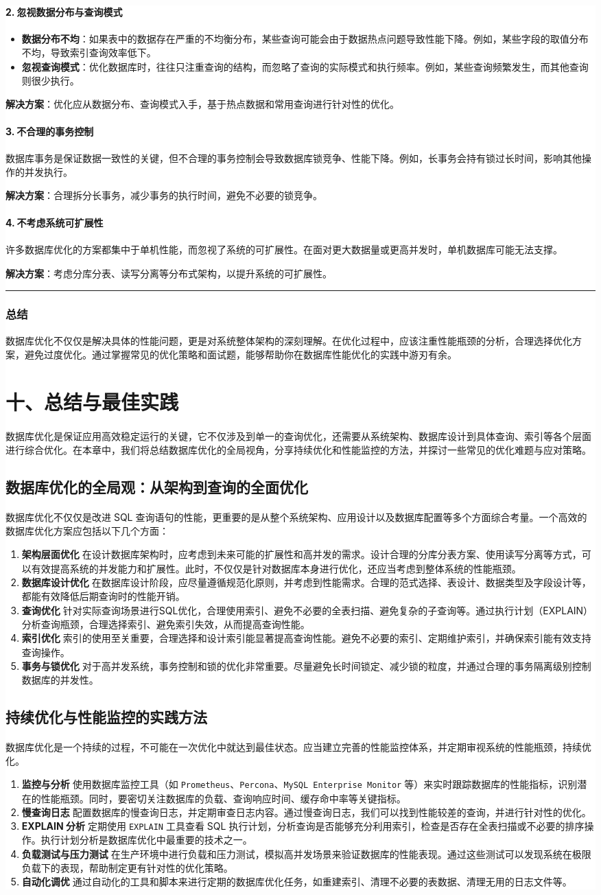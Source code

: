 #### 2. **忽视数据分布与查询模式**

- **数据分布不均**：如果表中的数据存在严重的不均衡分布，某些查询可能会由于数据热点问题导致性能下降。例如，某些字段的取值分布不均，导致索引查询效率低下。
- **忽视查询模式**：优化数据库时，往往只注重查询的结构，而忽略了查询的实际模式和执行频率。例如，某些查询频繁发生，而其他查询则很少执行。

**解决方案**：优化应从数据分布、查询模式入手，基于热点数据和常用查询进行针对性的优化。

#### 3. **不合理的事务控制**

数据库事务是保证数据一致性的关键，但不合理的事务控制会导致数据库锁竞争、性能下降。例如，长事务会持有锁过长时间，影响其他操作的并发执行。

**解决方案**：合理拆分长事务，减少事务的执行时间，避免不必要的锁竞争。

#### 4. **不考虑系统可扩展性**

许多数据库优化的方案都集中于单机性能，而忽视了系统的可扩展性。在面对更大数据量或更高并发时，单机数据库可能无法支撑。

**解决方案**：考虑分库分表、读写分离等分布式架构，以提升系统的可扩展性。

------

### 总结

数据库优化不仅仅是解决具体的性能问题，更是对系统整体架构的深刻理解。在优化过程中，应该注重性能瓶颈的分析，合理选择优化方案，避免过度优化。通过掌握常见的优化策略和面试题，能够帮助你在数据库性能优化的实践中游刃有余。

# 十、总结与最佳实践

数据库优化是保证应用高效稳定运行的关键，它不仅涉及到单一的查询优化，还需要从系统架构、数据库设计到具体查询、索引等各个层面进行综合优化。在本章中，我们将总结数据库优化的全局视角，分享持续优化和性能监控的方法，并探讨一些常见的优化难题与应对策略。

## 数据库优化的全局观：从架构到查询的全面优化

数据库优化不仅仅是改进 SQL 查询语句的性能，更重要的是从整个系统架构、应用设计以及数据库配置等多个方面综合考量。一个高效的数据库优化方案应包括以下几个方面：

1. **架构层面优化**
    在设计数据库架构时，应考虑到未来可能的扩展性和高并发的需求。设计合理的分库分表方案、使用读写分离等方式，可以有效提高系统的并发能力和扩展性。此时，不仅仅是针对数据库本身进行优化，还应当考虑到整体系统的性能瓶颈。
2. **数据库设计优化**
    在数据库设计阶段，应尽量遵循规范化原则，并考虑到性能需求。合理的范式选择、表设计、数据类型及字段设计等，都能有效降低后期查询时的性能开销。
3. **查询优化**
    针对实际查询场景进行SQL优化，合理使用索引、避免不必要的全表扫描、避免复杂的子查询等。通过执行计划（EXPLAIN）分析查询瓶颈，合理选择索引、避免索引失效，从而提高查询性能。
4. **索引优化**
    索引的使用至关重要，合理选择和设计索引能显著提高查询性能。避免不必要的索引、定期维护索引，并确保索引能有效支持查询操作。
5. **事务与锁优化**
    对于高并发系统，事务控制和锁的优化非常重要。尽量避免长时间锁定、减少锁的粒度，并通过合理的事务隔离级别控制数据库的并发性。

## 持续优化与性能监控的实践方法

数据库优化是一个持续的过程，不可能在一次优化中就达到最佳状态。应当建立完善的性能监控体系，并定期审视系统的性能瓶颈，持续优化。

1. **监控与分析**
    使用数据库监控工具（如 `Prometheus`、`Percona`、`MySQL Enterprise Monitor` 等）来实时跟踪数据库的性能指标，识别潜在的性能瓶颈。同时，要密切关注数据库的负载、查询响应时间、缓存命中率等关键指标。
2. **慢查询日志**
    配置数据库的慢查询日志，并定期审查日志内容。通过慢查询日志，我们可以找到性能较差的查询，并进行针对性的优化。
3. **EXPLAIN 分析**
    定期使用 `EXPLAIN` 工具查看 SQL 执行计划，分析查询是否能够充分利用索引，检查是否存在全表扫描或不必要的排序操作。执行计划分析是数据库优化中最重要的技术之一。
4. **负载测试与压力测试**
    在生产环境中进行负载和压力测试，模拟高并发场景来验证数据库的性能表现。通过这些测试可以发现系统在极限负载下的表现，帮助制定更有针对性的优化策略。
5. **自动化调优**
    通过自动化的工具和脚本来进行定期的数据库优化任务，如重建索引、清理不必要的表数据、清理无用的日志文件等。
